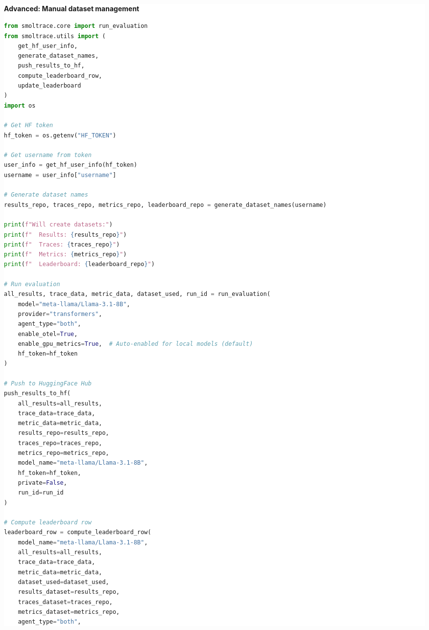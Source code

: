 **Advanced: Manual dataset management**

```python
from smoltrace.core import run_evaluation
from smoltrace.utils import (
    get_hf_user_info,
    generate_dataset_names,
    push_results_to_hf,
    compute_leaderboard_row,
    update_leaderboard
)
import os

# Get HF token
hf_token = os.getenv("HF_TOKEN")

# Get username from token
user_info = get_hf_user_info(hf_token)
username = user_info["username"]

# Generate dataset names
results_repo, traces_repo, metrics_repo, leaderboard_repo = generate_dataset_names(username)

print(f"Will create datasets:")
print(f"  Results: {results_repo}")
print(f"  Traces: {traces_repo}")
print(f"  Metrics: {metrics_repo}")
print(f"  Leaderboard: {leaderboard_repo}")

# Run evaluation
all_results, trace_data, metric_data, dataset_used, run_id = run_evaluation(
    model="meta-llama/Llama-3.1-8B",
    provider="transformers",
    agent_type="both",
    enable_otel=True,
    enable_gpu_metrics=True,  # Auto-enabled for local models (default)
    hf_token=hf_token
)

# Push to HuggingFace Hub
push_results_to_hf(
    all_results=all_results,
    trace_data=trace_data,
    metric_data=metric_data,
    results_repo=results_repo,
    traces_repo=traces_repo,
    metrics_repo=metrics_repo,
    model_name="meta-llama/Llama-3.1-8B",
    hf_token=hf_token,
    private=False,
    run_id=run_id
)

# Compute leaderboard row
leaderboard_row = compute_leaderboard_row(
    model_name="meta-llama/Llama-3.1-8B",
    all_results=all_results,
    trace_data=trace_data,
    metric_data=metric_data,
    dataset_used=dataset_used,
    results_dataset=results_repo,
    traces_dataset=traces_repo,
    metrics_dataset=metrics_repo,
    agent_type="both",
```